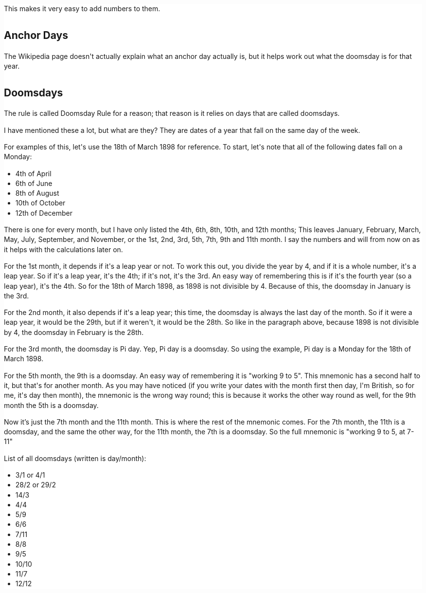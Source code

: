 This makes it very easy to add numbers to them.

## Anchor Days

The Wikipedia page doesn't actually explain what an anchor day actually is, but it helps work out what the doomsday is for that year.

## Doomsdays

The rule is called Doomsday Rule for a reason; that reason is it relies on days that are called doomsdays.

I have mentioned these a lot, but what are they? They are dates of a year that fall on the same day of the week.

For examples of this, let's use the 18th of March 1898 for reference. To start, let's note that all of the following dates fall on a Monday:

- 4th of April
- 6th of June
- 8th of August
- 10th of October
- 12th of December

There is one for every month, but I have only listed the 4th, 6th, 8th, 10th, and 12th months; This leaves January, February, March, May, July, September, and November, or the 1st, 2nd, 3rd, 5th, 7th, 9th and 11th month. I say the numbers and will from now on as it helps with the calculations later on.

For the 1st month, it depends if it's a leap year or not. To work this out, you divide the year by 4, and if it is a whole number, it's a leap year. So if it's a leap year, it's the 4th; if it's not, it's the 3rd. An easy way of remembering this is if it's the fourth year (so a leap year), it's the 4th. So for the 18th of March 1898, as 1898 is not divisible by 4. Because of this, the doomsday in January is the 3rd.

For the 2nd month, it also depends if it's a leap year; this time, the doomsday is always the last day of the month. So if it were a leap year, it would be the 29th, but if it weren't, it would be the 28th. So like in the paragraph above, because 1898 is not divisible by 4, the doomsday in February is the 28th.

For the 3rd month, the doomsday is Pi day. Yep, Pi day is a doomsday. So using the example, Pi day is a Monday for the 18th of March 1898.

For the 5th month, the 9th is a doomsday. An easy way of remembering it is "working 9 to 5". This mnemonic has a second half to it, but that's for another month. As you may have noticed (if you write your dates with the month first then day, I'm British, so for me, it's day then month), the mnemonic is the wrong way round; this is because it works the other way round as well, for the 9th month the 5th is a doomsday.

Now it’s just the 7th month and the 11th month. This is where the rest of the mnemonic comes. For the 7th month, the 11th is a doomsday, and the same the other way, for the 11th month, the 7th is a doomsday. So the full mnemonic is "working 9 to 5, at 7-11"

List of all doomsdays (written is day/month):

- 3/1 or 4/1
- 28/2 or 29/2
- 14/3
- 4/4
- 5/9
- 6/6
- 7/11
- 8/8
- 9/5
- 10/10
- 11/7
- 12/12
